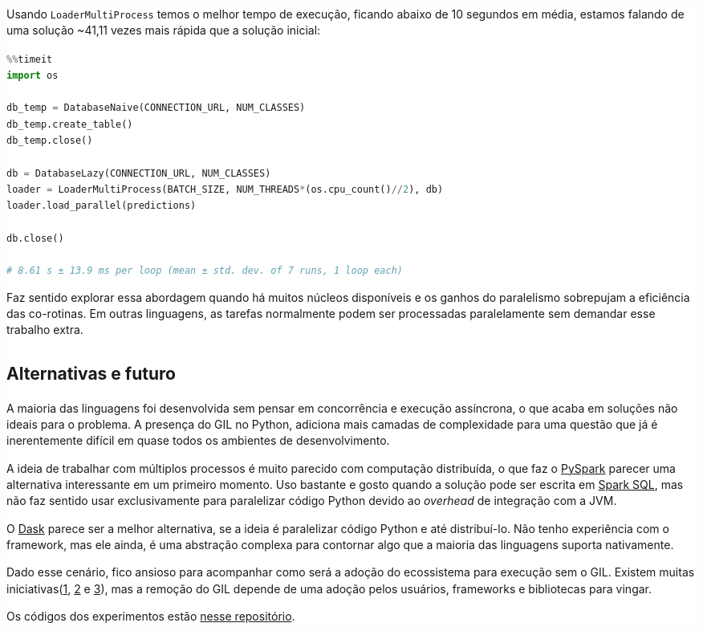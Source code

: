 Usando `LoaderMultiProcess` temos o melhor tempo de execução, ficando abaixo de 10 segundos em média, estamos falando de uma solução ~41,11 vezes mais rápida que a solução inicial:

```python
%%timeit
import os

db_temp = DatabaseNaive(CONNECTION_URL, NUM_CLASSES)
db_temp.create_table()
db_temp.close()

db = DatabaseLazy(CONNECTION_URL, NUM_CLASSES)
loader = LoaderMultiProcess(BATCH_SIZE, NUM_THREADS*(os.cpu_count()//2), db)
loader.load_parallel(predictions)

db.close()

# 8.61 s ± 13.9 ms per loop (mean ± std. dev. of 7 runs, 1 loop each)
```
Faz sentido explorar essa abordagem quando há muitos núcleos disponíveis e os ganhos do paralelismo sobrepujam a eficiência das co-rotinas. Em outras linguagens, as tarefas normalmente podem ser processadas paralelamente sem demandar esse trabalho extra.

## Alternativas e futuro

A maioria das linguagens foi desenvolvida sem pensar em concorrência e execução assíncrona, o que acaba em soluções não ideais para o problema. A presença do GIL no Python, adiciona mais camadas de complexidade para uma questão que já é inerentemente difícil em quase todos os ambientes de desenvolvimento.

A ideia de trabalhar com múltiplos processos é muito parecido com computação distribuída, o que faz o [PySpark](https://spark.apache.org/docs/latest/api/python/index.html) parecer uma alternativa interessante em um primeiro momento. Uso bastante e gosto quando a solução pode ser escrita em  [Spark SQL](https://spark.apache.org/sql/), mas não faz sentido usar exclusivamente para paralelizar código Python devido ao *overhead* de integração com a JVM.

O [Dask](https://www.dask.org) parece ser a melhor alternativa, se a ideia é paralelizar código Python e até distribuí-lo. Não tenho experiência com o framework, mas ele ainda, é uma abstração complexa para contornar algo que a maioria das linguagens suporta nativamente.

Dado esse cenário, fico ansioso para acompanhar como será a adoção do ecossistema para execução sem o GIL. Existem muitas iniciativas([1](https://pypy.org), [2](https://github.com/facebookincubator/cinder) e [3](https://devblogs.microsoft.com/python/python-311-faster-cpython-team/)), mas a remoção do GIL depende de uma adoção pelos usuários, frameworks e bibliotecas para vingar.

Os códigos dos experimentos estão [nesse repositório](https://github.com/gdarruda/process-threads-tasks-samples).